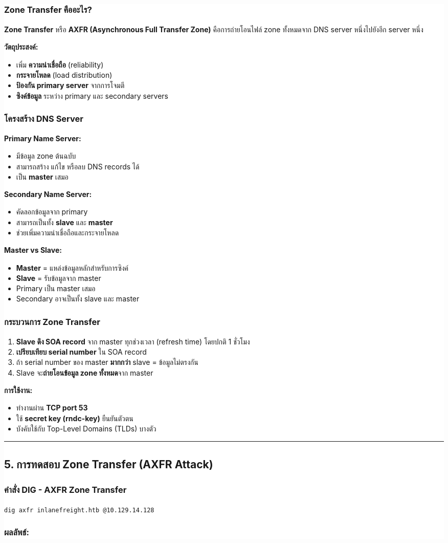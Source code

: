 ### Zone Transfer คืออะไร?

**Zone Transfer** หรือ **AXFR (Asynchronous Full Transfer Zone)** คือการถ่ายโอนไฟล์ zone ทั้งหมดจาก DNS server หนึ่งไปยังอีก server หนึ่ง

**วัตถุประสงค์:**
- เพิ่ม **ความน่าเชื่อถือ** (reliability)
- **กระจายโหลด** (load distribution)
- **ป้องกัน primary server** จากการโจมตี
- **ซิงค์ข้อมูล** ระหว่าง primary และ secondary servers

### โครงสร้าง DNS Server

**Primary Name Server:**
- มีข้อมูล zone ต้นฉบับ
- สามารถสร้าง แก้ไข หรือลบ DNS records ได้
- เป็น **master** เสมอ

**Secondary Name Server:**
- คัดลอกข้อมูลจาก primary
- สามารถเป็นทั้ง **slave** และ **master**
- ช่วยเพิ่มความน่าเชื่อถือและกระจายโหลด

**Master vs Slave:**
- **Master** = แหล่งข้อมูลหลักสำหรับการซิงค์
- **Slave** = รับข้อมูลจาก master
- Primary เป็น master เสมอ
- Secondary อาจเป็นทั้ง slave และ master

### กระบวนการ Zone Transfer

1. **Slave ดึง SOA record** จาก master ทุกช่วงเวลา (refresh time) โดยปกติ 1 ชั่วโมง
2. **เปรียบเทียบ serial number** ใน SOA record
3. ถ้า serial number ของ master **มากกว่า** slave = ข้อมูลไม่ตรงกัน
4. Slave จะ**ถ่ายโอนข้อมูล zone ทั้งหมด**จาก master

**การใช้งาน:**
- ทำงานผ่าน **TCP port 53**
- ใช้ **secret key (rndc-key)** ยืนยันตัวตน
- บังคับใช้กับ Top-Level Domains (TLDs) บางตัว

---

## 5. การทดสอบ Zone Transfer (AXFR Attack)

### คำสั่ง DIG - AXFR Zone Transfer

```bash
dig axfr inlanefreight.htb @10.129.14.128
```

### ผลลัพธ์:
